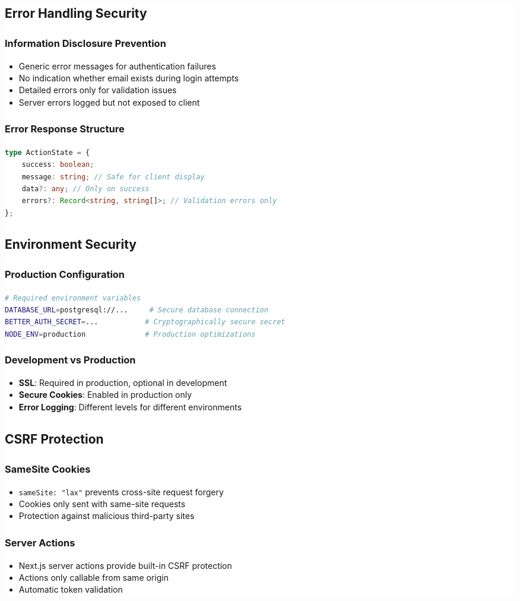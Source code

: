 ## Error Handling Security

### Information Disclosure Prevention

-   Generic error messages for authentication failures
-   No indication whether email exists during login attempts
-   Detailed errors only for validation issues
-   Server errors logged but not exposed to client

### Error Response Structure

```typescript
type ActionState = {
	success: boolean;
	message: string; // Safe for client display
	data?: any; // Only on success
	errors?: Record<string, string[]>; // Validation errors only
};
```

## Environment Security

### Production Configuration

```bash
# Required environment variables
DATABASE_URL=postgresql://...     # Secure database connection
BETTER_AUTH_SECRET=...           # Cryptographically secure secret
NODE_ENV=production              # Production optimizations
```

### Development vs Production

-   **SSL**: Required in production, optional in development
-   **Secure Cookies**: Enabled in production only
-   **Error Logging**: Different levels for different environments

## CSRF Protection

### SameSite Cookies

-   `sameSite: "lax"` prevents cross-site request forgery
-   Cookies only sent with same-site requests
-   Protection against malicious third-party sites

### Server Actions

-   Next.js server actions provide built-in CSRF protection
-   Actions only callable from same origin
-   Automatic token validation
